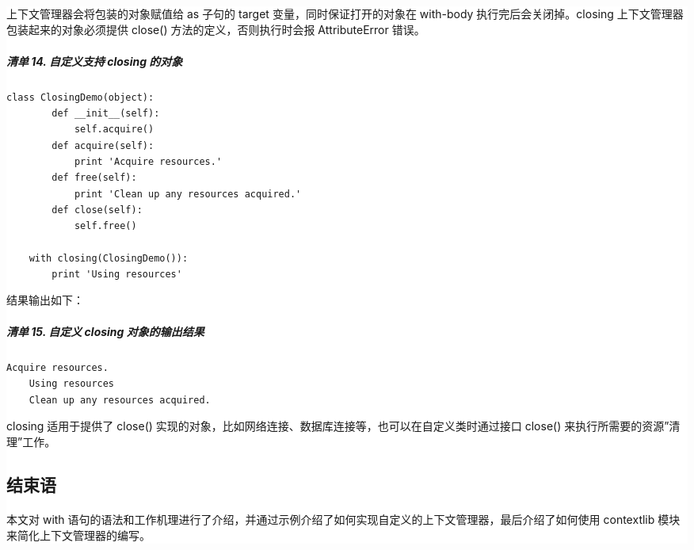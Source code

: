 上下文管理器会将包装的对象赋值给 as 子句的 target 变量，同时保证打开的对象在 with-body 执行完后会关闭掉。closing 上下文管理器包装起来的对象必须提供 close() 方法的定义，否则执行时会报 AttributeError 错误。

##### 清单 14\. 自定义支持 closing 的对象

```
class ClosingDemo(object):
        def __init__(self):
            self.acquire()
        def acquire(self):
            print 'Acquire resources.'
        def free(self):
            print 'Clean up any resources acquired.'
        def close(self):
            self.free()

    with closing(ClosingDemo()):
        print 'Using resources' 
```

结果输出如下：

##### 清单 15\. 自定义 closing 对象的输出结果

```
Acquire resources.
    Using resources
    Clean up any resources acquired. 
```

closing 适用于提供了 close() 实现的对象，比如网络连接、数据库连接等，也可以在自定义类时通过接口 close() 来执行所需要的资源”清理”工作。

## 结束语

本文对 with 语句的语法和工作机理进行了介绍，并通过示例介绍了如何实现自定义的上下文管理器，最后介绍了如何使用 contextlib 模块来简化上下文管理器的编写。
